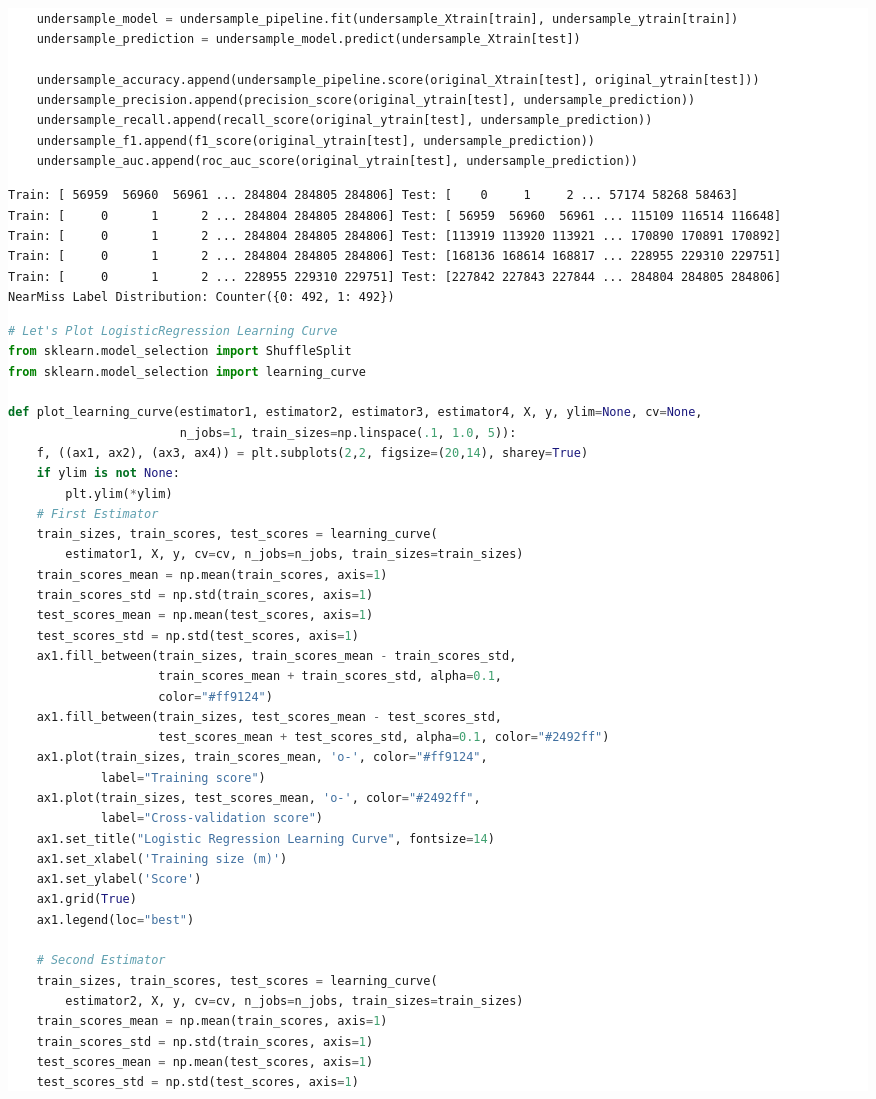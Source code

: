```python
    undersample_model = undersample_pipeline.fit(undersample_Xtrain[train], undersample_ytrain[train])
    undersample_prediction = undersample_model.predict(undersample_Xtrain[test])
    
    undersample_accuracy.append(undersample_pipeline.score(original_Xtrain[test], original_ytrain[test]))
    undersample_precision.append(precision_score(original_ytrain[test], undersample_prediction))
    undersample_recall.append(recall_score(original_ytrain[test], undersample_prediction))
    undersample_f1.append(f1_score(original_ytrain[test], undersample_prediction))
    undersample_auc.append(roc_auc_score(original_ytrain[test], undersample_prediction))
```

    Train: [ 56959  56960  56961 ... 284804 284805 284806] Test: [    0     1     2 ... 57174 58268 58463]
    Train: [     0      1      2 ... 284804 284805 284806] Test: [ 56959  56960  56961 ... 115109 116514 116648]
    Train: [     0      1      2 ... 284804 284805 284806] Test: [113919 113920 113921 ... 170890 170891 170892]
    Train: [     0      1      2 ... 284804 284805 284806] Test: [168136 168614 168817 ... 228955 229310 229751]
    Train: [     0      1      2 ... 228955 229310 229751] Test: [227842 227843 227844 ... 284804 284805 284806]
    NearMiss Label Distribution: Counter({0: 492, 1: 492})



```python
# Let's Plot LogisticRegression Learning Curve
from sklearn.model_selection import ShuffleSplit
from sklearn.model_selection import learning_curve

def plot_learning_curve(estimator1, estimator2, estimator3, estimator4, X, y, ylim=None, cv=None,
                        n_jobs=1, train_sizes=np.linspace(.1, 1.0, 5)):
    f, ((ax1, ax2), (ax3, ax4)) = plt.subplots(2,2, figsize=(20,14), sharey=True)
    if ylim is not None:
        plt.ylim(*ylim)
    # First Estimator
    train_sizes, train_scores, test_scores = learning_curve(
        estimator1, X, y, cv=cv, n_jobs=n_jobs, train_sizes=train_sizes)
    train_scores_mean = np.mean(train_scores, axis=1)
    train_scores_std = np.std(train_scores, axis=1)
    test_scores_mean = np.mean(test_scores, axis=1)
    test_scores_std = np.std(test_scores, axis=1)
    ax1.fill_between(train_sizes, train_scores_mean - train_scores_std,
                     train_scores_mean + train_scores_std, alpha=0.1,
                     color="#ff9124")
    ax1.fill_between(train_sizes, test_scores_mean - test_scores_std,
                     test_scores_mean + test_scores_std, alpha=0.1, color="#2492ff")
    ax1.plot(train_sizes, train_scores_mean, 'o-', color="#ff9124",
             label="Training score")
    ax1.plot(train_sizes, test_scores_mean, 'o-', color="#2492ff",
             label="Cross-validation score")
    ax1.set_title("Logistic Regression Learning Curve", fontsize=14)
    ax1.set_xlabel('Training size (m)')
    ax1.set_ylabel('Score')
    ax1.grid(True)
    ax1.legend(loc="best")
    
    # Second Estimator 
    train_sizes, train_scores, test_scores = learning_curve(
        estimator2, X, y, cv=cv, n_jobs=n_jobs, train_sizes=train_sizes)
    train_scores_mean = np.mean(train_scores, axis=1)
    train_scores_std = np.std(train_scores, axis=1)
    test_scores_mean = np.mean(test_scores, axis=1)
    test_scores_std = np.std(test_scores, axis=1)
```